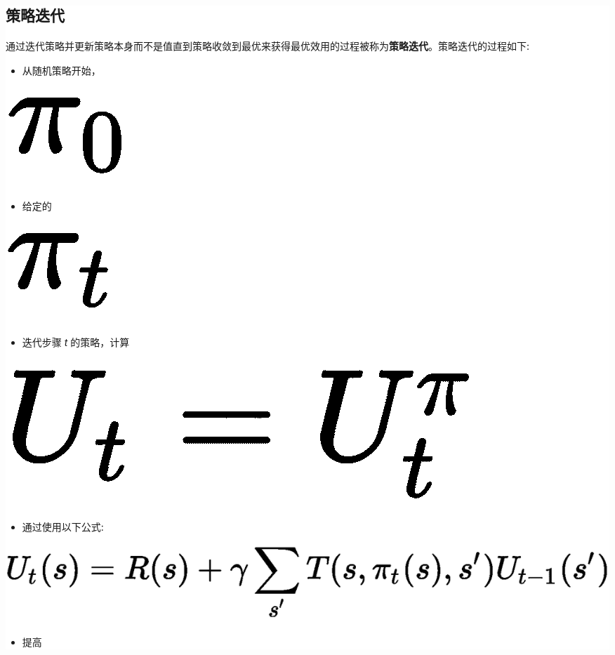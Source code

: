 ## 策略迭代

通过迭代策略并更新策略本身而不是值直到策略收敛到最优来获得最优效用的过程被称为**策略迭代**。策略迭代的过程如下:

*   从随机策略开始，

![](img/6150ecd92ee19c9205b1336ee9eb11b2.png)

*   给定的

![](img/bf7613401d77648134d94787ed576189.png)

*   迭代步骤 *t* 的策略，计算

![](img/001dd9d5437098777a6742e9e7bfd78c.png)

*   通过使用以下公式:

![](img/f78bb3d2c7ed4a097aeb3ffde9d63f17.png)

*   提高
